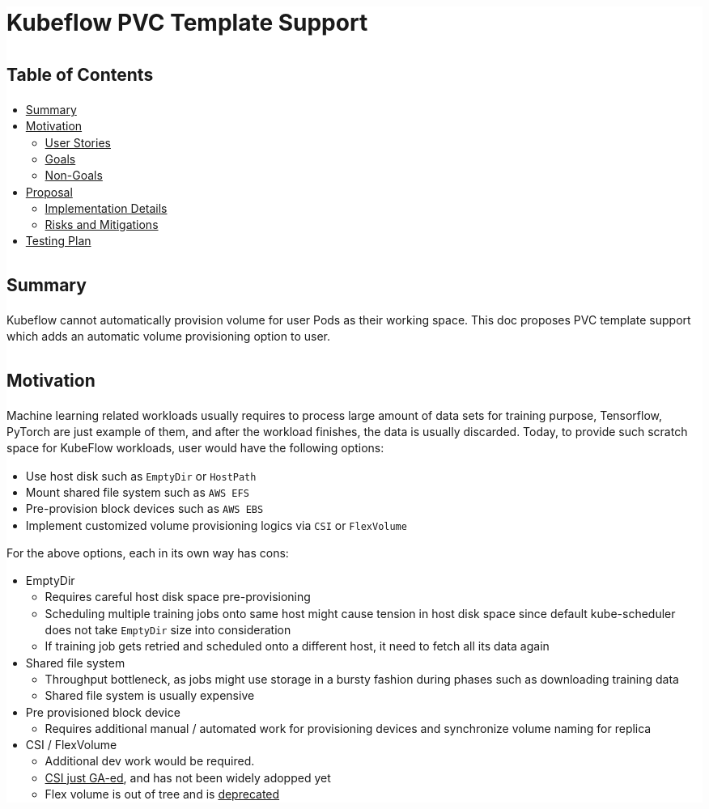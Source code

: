 # Kubeflow PVC Template Support

## Table of Contents
- [Summary](#summary)
- [Motivation](#motivation)
    - [User Stories](#user-stories-optional)
    - [Goals](#goals)
    - [Non-Goals](#non-goals)
- [Proposal](#proposal)
    - [Implementation Details](#implementation-details)
    - [Risks and Mitigations](#risks-and-mitigations)
- [Testing Plan](#testing-plan)


## Summary
Kubeflow cannot automatically provision volume for user Pods as their working space. This doc proposes PVC
template support which adds an automatic volume provisioning option to user.

## Motivation
Machine learning related workloads usually requires to process large amount of data sets for training purpose, Tensorflow,
PyTorch are just example of them, and after the workload finishes, the data is usually discarded. Today, to provide such
scratch space for KubeFlow workloads, user would have the following options:
* Use host disk such as `EmptyDir` or `HostPath`
* Mount shared file system such as `AWS EFS`
* Pre-provision block devices such as `AWS EBS`
* Implement customized volume provisioning logics via `CSI` or `FlexVolume`

For the above options, each in its own way has cons:
* EmptyDir
    * Requires careful host disk space pre-provisioning
    * Scheduling multiple training jobs onto same host might cause tension in host disk space since default
      kube-scheduler does not take `EmptyDir` size into consideration
    * If training job gets retried and scheduled onto a different host, it need to fetch all its data again
* Shared file system
    * Throughput bottleneck, as jobs might use storage in a bursty fashion during phases such as downloading training data
    * Shared file system is usually expensive
* Pre provisioned block device
    * Requires additional manual / automated work for provisioning devices and synchronize volume naming for replica
* CSI / FlexVolume
    * Additional dev work would be required.
    * [CSI just GA-ed](https://kubernetes.io/blog/2019/01/15/container-storage-interface-ga/), and has not been widely adopped yet
    * Flex volume is out of tree and is [deprecated](https://github.com/kubernetes/community/blob/master/sig-storage/volume-plugin-faq.md)
    